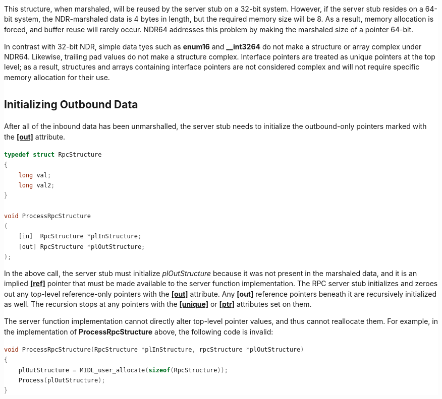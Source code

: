 This structure, when marshaled, will be reused by the server stub on a 32-bit system. However, if the server stub resides on a 64-bit system, the NDR-marshaled data is 4 bytes in length, but the required memory size will be 8. As a result, memory allocation is forced, and buffer reuse will rarely occur. NDR64 addresses this problem by making the marshaled size of a pointer 64-bit.

In contrast with 32-bit NDR, simple data tyes such as **enum16** and **\_\_int3264** do not make a structure or array complex under NDR64. Likewise, trailing pad values do not make a structure complex. Interface pointers are treated as unique pointers at the top level; as a result, structures and arrays containing interface pointers are not considered complex and will not require specific memory allocation for their use.

## Initializing Outbound Data

After all of the inbound data has been unmarshalled, the server stub needs to initialize the outbound-only pointers marked with the [**\[out\]**](https://msdn.microsoft.com/library/windows/desktop/aa367136) attribute.


```C++
typedef struct RpcStructure
{
    long val;
    long val2;
}

void ProcessRpcStructure
(
    [in]  RpcStructure *plInStructure;
    [out] RpcStructure *plOutStructure;
);
```



In the above call, the server stub must initialize *plOutStructure* because it was not present in the marshaled data, and it is an implied [**\[ref\]**](https://msdn.microsoft.com/library/windows/desktop/aa367153) pointer that must be made available to the server function implementation. The RPC server stub initializes and zeroes out any top-level reference-only pointers with the [**\[out\]**](https://msdn.microsoft.com/library/windows/desktop/aa367136) attribute. Any **\[out\]** reference pointers beneath it are recursively initialized as well. The recursion stops at any pointers with the [**\[unique\]**](https://msdn.microsoft.com/library/windows/desktop/aa367294) or [**\[ptr\]**](https://msdn.microsoft.com/library/windows/desktop/aa367149) attributes set on them.

The server function implementation cannot directly alter top-level pointer values, and thus cannot reallocate them. For example, in the implementation of **ProcessRpcStructure** above, the following code is invalid:


```C++
void ProcessRpcStructure(RpcStructure *plInStructure, rpcStructure *plOutStructure)
{
    plOutStructure = MIDL_user_allocate(sizeof(RpcStructure));
    Process(plOutStructure);
}
```
